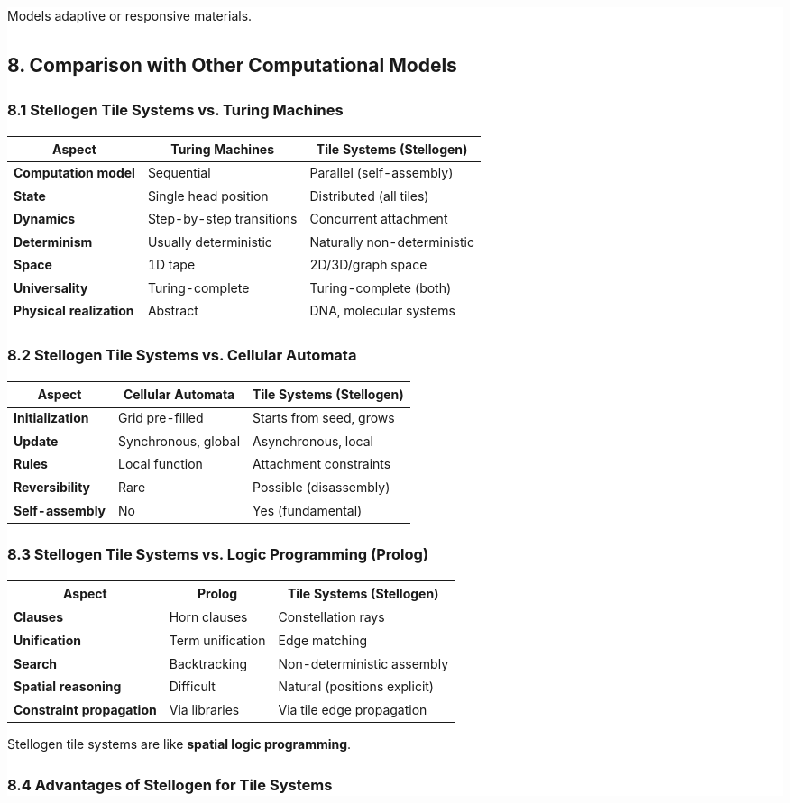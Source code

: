 Models adaptive or responsive materials.

## 8. Comparison with Other Computational Models

### 8.1 Stellogen Tile Systems vs. Turing Machines

| Aspect | Turing Machines | Tile Systems (Stellogen) |
|--------|-----------------|--------------------------|
| **Computation model** | Sequential | Parallel (self-assembly) |
| **State** | Single head position | Distributed (all tiles) |
| **Dynamics** | Step-by-step transitions | Concurrent attachment |
| **Determinism** | Usually deterministic | Naturally non-deterministic |
| **Space** | 1D tape | 2D/3D/graph space |
| **Universality** | Turing-complete | Turing-complete (both) |
| **Physical realization** | Abstract | DNA, molecular systems |

### 8.2 Stellogen Tile Systems vs. Cellular Automata

| Aspect | Cellular Automata | Tile Systems (Stellogen) |
|--------|-------------------|--------------------------|
| **Initialization** | Grid pre-filled | Starts from seed, grows |
| **Update** | Synchronous, global | Asynchronous, local |
| **Rules** | Local function | Attachment constraints |
| **Reversibility** | Rare | Possible (disassembly) |
| **Self-assembly** | No | Yes (fundamental) |

### 8.3 Stellogen Tile Systems vs. Logic Programming (Prolog)

| Aspect | Prolog | Tile Systems (Stellogen) |
|--------|--------|--------------------------|
| **Clauses** | Horn clauses | Constellation rays |
| **Unification** | Term unification | Edge matching |
| **Search** | Backtracking | Non-deterministic assembly |
| **Spatial reasoning** | Difficult | Natural (positions explicit) |
| **Constraint propagation** | Via libraries | Via tile edge propagation |

Stellogen tile systems are like **spatial logic programming**.

### 8.4 Advantages of Stellogen for Tile Systems
